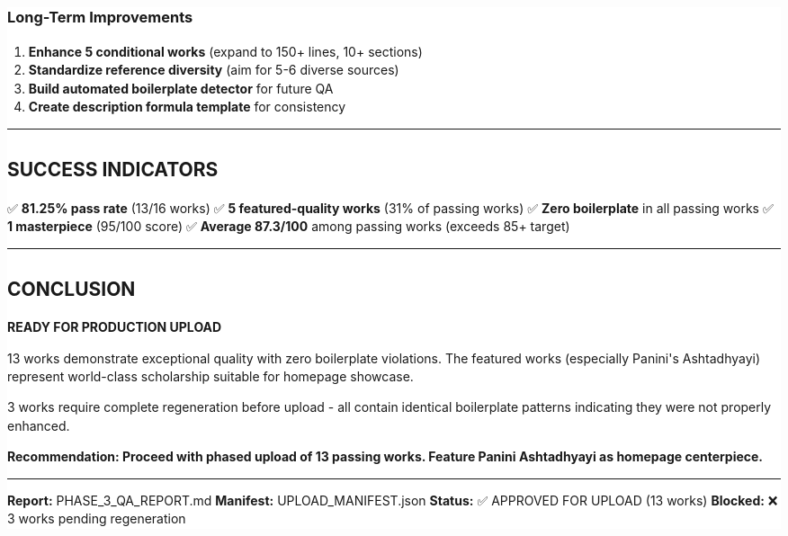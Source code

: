 ### Long-Term Improvements
1. **Enhance 5 conditional works** (expand to 150+ lines, 10+ sections)
2. **Standardize reference diversity** (aim for 5-6 diverse sources)
3. **Build automated boilerplate detector** for future QA
4. **Create description formula template** for consistency

---

## SUCCESS INDICATORS

✅ **81.25% pass rate** (13/16 works)
✅ **5 featured-quality works** (31% of passing works)
✅ **Zero boilerplate** in all passing works
✅ **1 masterpiece** (95/100 score)
✅ **Average 87.3/100** among passing works (exceeds 85+ target)

---

## CONCLUSION

**READY FOR PRODUCTION UPLOAD**

13 works demonstrate exceptional quality with zero boilerplate violations. The featured works (especially Panini's Ashtadhyayi) represent world-class scholarship suitable for homepage showcase.

3 works require complete regeneration before upload - all contain identical boilerplate patterns indicating they were not properly enhanced.

**Recommendation: Proceed with phased upload of 13 passing works. Feature Panini Ashtadhyayi as homepage centerpiece.**

---

**Report:** PHASE_3_QA_REPORT.md
**Manifest:** UPLOAD_MANIFEST.json
**Status:** ✅ APPROVED FOR UPLOAD (13 works)
**Blocked:** ❌ 3 works pending regeneration
